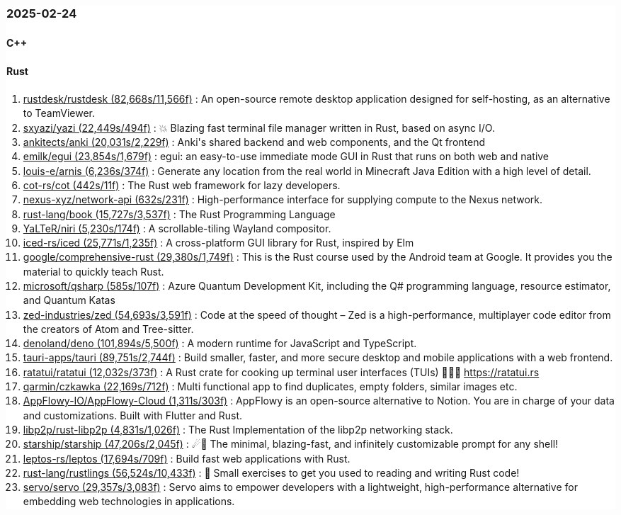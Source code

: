 ### 2025-02-24

#### C++

#### Rust
1. [rustdesk/rustdesk (82,668s/11,566f)](https://github.com/rustdesk/rustdesk) : An open-source remote desktop application designed for self-hosting, as an alternative to TeamViewer.
2. [sxyazi/yazi (22,449s/494f)](https://github.com/sxyazi/yazi) : 💥 Blazing fast terminal file manager written in Rust, based on async I/O.
3. [ankitects/anki (20,031s/2,229f)](https://github.com/ankitects/anki) : Anki's shared backend and web components, and the Qt frontend
4. [emilk/egui (23,854s/1,679f)](https://github.com/emilk/egui) : egui: an easy-to-use immediate mode GUI in Rust that runs on both web and native
5. [louis-e/arnis (6,236s/374f)](https://github.com/louis-e/arnis) : Generate any location from the real world in Minecraft Java Edition with a high level of detail.
6. [cot-rs/cot (442s/11f)](https://github.com/cot-rs/cot) : The Rust web framework for lazy developers.
7. [nexus-xyz/network-api (632s/231f)](https://github.com/nexus-xyz/network-api) : High-performance interface for supplying compute to the Nexus network.
8. [rust-lang/book (15,727s/3,537f)](https://github.com/rust-lang/book) : The Rust Programming Language
9. [YaLTeR/niri (5,230s/174f)](https://github.com/YaLTeR/niri) : A scrollable-tiling Wayland compositor.
10. [iced-rs/iced (25,771s/1,235f)](https://github.com/iced-rs/iced) : A cross-platform GUI library for Rust, inspired by Elm
11. [google/comprehensive-rust (29,380s/1,749f)](https://github.com/google/comprehensive-rust) : This is the Rust course used by the Android team at Google. It provides you the material to quickly teach Rust.
12. [microsoft/qsharp (585s/107f)](https://github.com/microsoft/qsharp) : Azure Quantum Development Kit, including the Q# programming language, resource estimator, and Quantum Katas
13. [zed-industries/zed (54,693s/3,591f)](https://github.com/zed-industries/zed) : Code at the speed of thought – Zed is a high-performance, multiplayer code editor from the creators of Atom and Tree-sitter.
14. [denoland/deno (101,894s/5,500f)](https://github.com/denoland/deno) : A modern runtime for JavaScript and TypeScript.
15. [tauri-apps/tauri (89,751s/2,744f)](https://github.com/tauri-apps/tauri) : Build smaller, faster, and more secure desktop and mobile applications with a web frontend.
16. [ratatui/ratatui (12,032s/373f)](https://github.com/ratatui/ratatui) : A Rust crate for cooking up terminal user interfaces (TUIs) 👨‍🍳🐀 https://ratatui.rs
17. [qarmin/czkawka (22,169s/712f)](https://github.com/qarmin/czkawka) : Multi functional app to find duplicates, empty folders, similar images etc.
18. [AppFlowy-IO/AppFlowy-Cloud (1,311s/303f)](https://github.com/AppFlowy-IO/AppFlowy-Cloud) : AppFlowy is an open-source alternative to Notion. You are in charge of your data and customizations. Built with Flutter and Rust.
19. [libp2p/rust-libp2p (4,831s/1,026f)](https://github.com/libp2p/rust-libp2p) : The Rust Implementation of the libp2p networking stack.
20. [starship/starship (47,206s/2,045f)](https://github.com/starship/starship) : ☄🌌️ The minimal, blazing-fast, and infinitely customizable prompt for any shell!
21. [leptos-rs/leptos (17,694s/709f)](https://github.com/leptos-rs/leptos) : Build fast web applications with Rust.
22. [rust-lang/rustlings (56,524s/10,433f)](https://github.com/rust-lang/rustlings) : 🦀 Small exercises to get you used to reading and writing Rust code!
23. [servo/servo (29,357s/3,083f)](https://github.com/servo/servo) : Servo aims to empower developers with a lightweight, high-performance alternative for embedding web technologies in applications.

